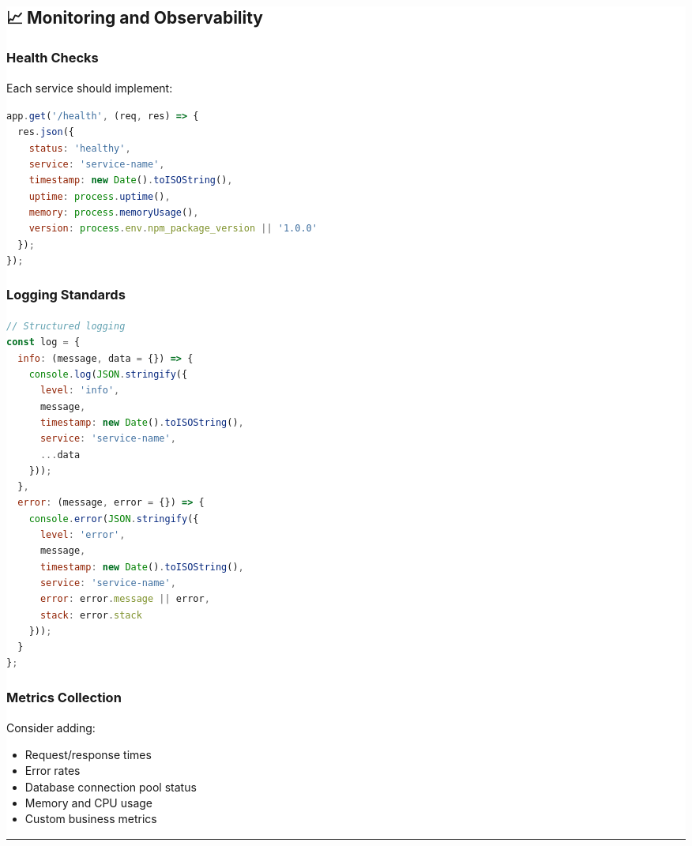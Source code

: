 ## 📈 Monitoring and Observability

### Health Checks
Each service should implement:
```javascript
app.get('/health', (req, res) => {
  res.json({
    status: 'healthy',
    service: 'service-name',
    timestamp: new Date().toISOString(),
    uptime: process.uptime(),
    memory: process.memoryUsage(),
    version: process.env.npm_package_version || '1.0.0'
  });
});
```

### Logging Standards
```javascript
// Structured logging
const log = {
  info: (message, data = {}) => {
    console.log(JSON.stringify({
      level: 'info',
      message,
      timestamp: new Date().toISOString(),
      service: 'service-name',
      ...data
    }));
  },
  error: (message, error = {}) => {
    console.error(JSON.stringify({
      level: 'error',
      message,
      timestamp: new Date().toISOString(),
      service: 'service-name',
      error: error.message || error,
      stack: error.stack
    }));
  }
};
```

### Metrics Collection
Consider adding:
- Request/response times
- Error rates
- Database connection pool status
- Memory and CPU usage
- Custom business metrics

---